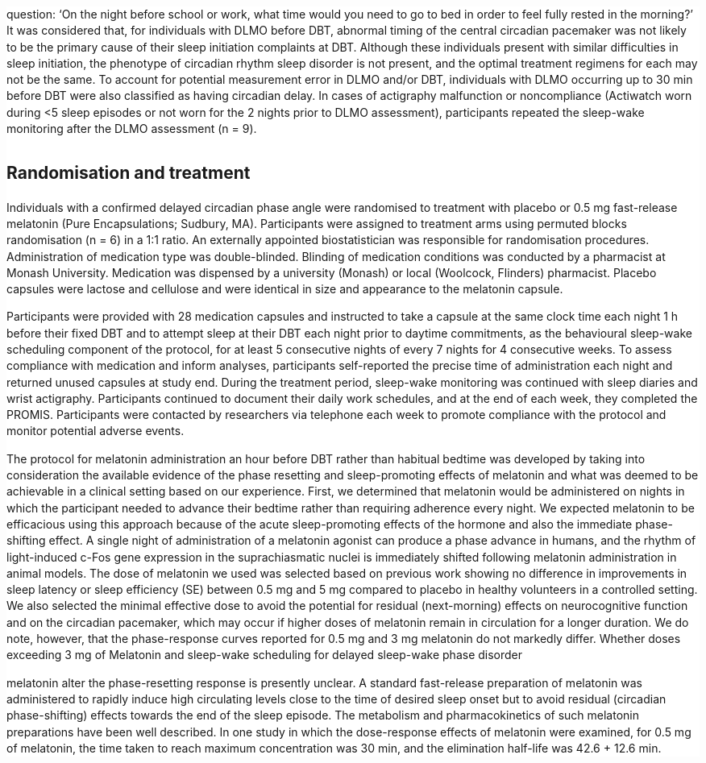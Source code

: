 question: ‘On the night before school or work, what time would you need to go to bed in order to feel fully rested in the morning?’ It was considered that, for individuals with DLMO before DBT, abnormal timing of the central circadian pacemaker was not likely to be the primary cause of their sleep initiation complaints at DBT. Although these individuals present with similar difficulties in sleep initiation, the phenotype of circadian rhythm sleep disorder is not present, and the optimal treatment regimens for each may not be the same. To account for potential measurement error in DLMO and/or DBT, individuals with DLMO occurring up to 30 min before DBT were also classified as having circadian delay. In cases of actigraphy malfunction or noncompliance (Actiwatch worn during <5 sleep episodes or not worn for the 2 nights prior to DLMO assessment), participants repeated the sleep-wake monitoring after the DLMO assessment (n = 9).

## Randomisation and treatment

Individuals with a confirmed delayed circadian phase angle were randomised to treatment with placebo or 0.5 mg fast-release melatonin (Pure Encapsulations; Sudbury, MA). Participants were assigned to treatment arms using permuted blocks randomisation (n = 6) in a 1:1 ratio. An externally appointed biostatistician was responsible for randomisation procedures. Administration of medication type was double-blinded. Blinding of medication conditions was conducted by a pharmacist at Monash University. Medication was dispensed by a university (Monash) or local (Woolcock, Flinders) pharmacist. Placebo capsules were lactose and cellulose and were identical in size and appearance to the melatonin capsule.

Participants were provided with 28 medication capsules and instructed to take a capsule at the same clock time each night 1 h before their fixed DBT and to attempt sleep at their DBT each night prior to daytime commitments, as the behavioural sleep-wake scheduling component of the protocol, for at least 5 consecutive nights of every 7 nights for 4 consecutive weeks. To assess compliance with medication and inform analyses, participants self-reported the precise time of administration each night and returned unused capsules at study end. During the treatment period, sleep-wake monitoring was continued with sleep diaries and wrist actigraphy. Participants continued to document their daily work schedules, and at the end of each week, they completed the PROMIS. Participants were contacted by researchers via telephone each week to promote compliance with the protocol and monitor potential adverse events.

The protocol for melatonin administration an hour before DBT rather than habitual bedtime was developed by taking into consideration the available evidence of the phase resetting and sleep-promoting effects of melatonin and what was deemed to be achievable in a clinical setting based on our experience. First, we determined that melatonin would be administered on nights in which the participant needed to advance their bedtime rather than requiring adherence every night. We expected melatonin to be efficacious using this approach because of the acute sleep-promoting effects of the hormone and also the immediate phase-shifting effect. A single night of administration of a melatonin agonist can produce a phase advance in humans, and the rhythm of light-induced c-Fos gene expression in the suprachiasmatic nuclei is immediately shifted following melatonin administration in animal models. The dose of melatonin we used was selected based on previous work showing no difference in improvements in sleep latency or sleep efficiency (SE) between 0.5 mg and 5 mg compared to placebo in healthy volunteers in a controlled setting. We also selected the minimal effective dose to avoid the potential for residual (next-morning) effects on neurocognitive function and on the circadian pacemaker, which may occur if higher doses of melatonin remain in circulation for a longer duration. We do note, however, that the phase-response curves reported for 0.5 mg and 3 mg melatonin do not markedly differ. Whether doses exceeding 3 mg of Melatonin and sleep-wake scheduling for delayed sleep-wake phase disorder

melatonin alter the phase-resetting response is presently unclear. A standard fast-release preparation of melatonin was administered to rapidly induce high circulating levels close to the time of desired sleep onset but to avoid residual (circadian phase-shifting) effects towards the end of the sleep episode. The metabolism and pharmacokinetics of such melatonin preparations have been well described. In one study in which the dose-response effects of melatonin were examined, for 0.5 mg of melatonin, the time taken to reach maximum concentration was 30 min, and the elimination half-life was 42.6 + 12.6 min.
